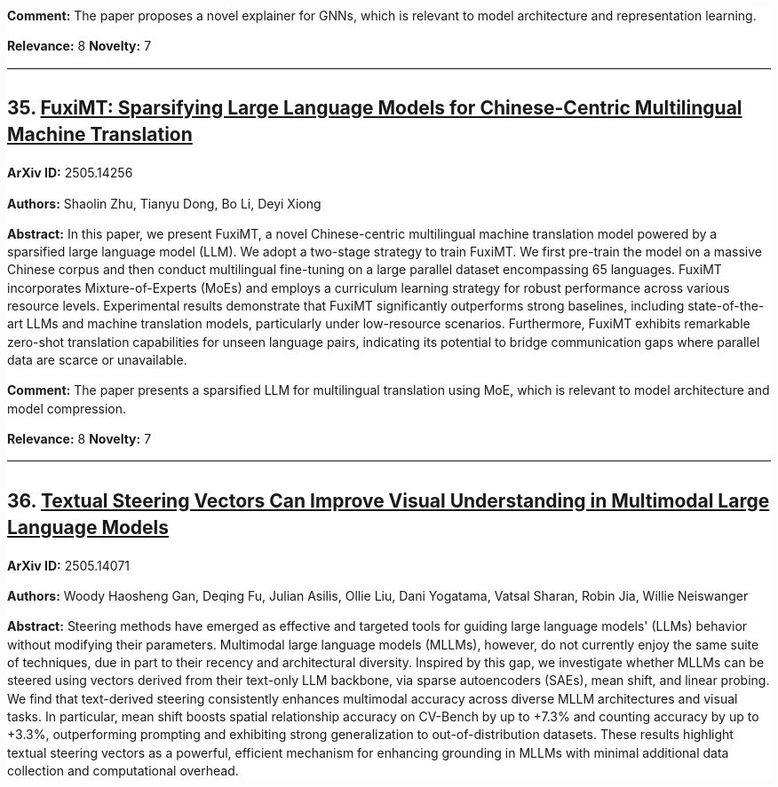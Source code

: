**Comment:** The paper proposes a novel explainer for GNNs, which is relevant to model architecture and representation learning.

**Relevance:** 8
**Novelty:** 7

---

## 35. [FuxiMT: Sparsifying Large Language Models for Chinese-Centric Multilingual Machine Translation](https://arxiv.org/abs/2505.14256) <a id="link35"></a>

**ArXiv ID:** 2505.14256

**Authors:** Shaolin Zhu, Tianyu Dong, Bo Li, Deyi Xiong

**Abstract:** In this paper, we present FuxiMT, a novel Chinese-centric multilingual machine translation model powered by a sparsified large language model (LLM). We adopt a two-stage strategy to train FuxiMT. We first pre-train the model on a massive Chinese corpus and then conduct multilingual fine-tuning on a large parallel dataset encompassing 65 languages. FuxiMT incorporates Mixture-of-Experts (MoEs) and employs a curriculum learning strategy for robust performance across various resource levels. Experimental results demonstrate that FuxiMT significantly outperforms strong baselines, including state-of-the-art LLMs and machine translation models, particularly under low-resource scenarios. Furthermore, FuxiMT exhibits remarkable zero-shot translation capabilities for unseen language pairs, indicating its potential to bridge communication gaps where parallel data are scarce or unavailable.

**Comment:** The paper presents a sparsified LLM for multilingual translation using MoE, which is relevant to model architecture and model compression.

**Relevance:** 8
**Novelty:** 7

---

## 36. [Textual Steering Vectors Can Improve Visual Understanding in Multimodal Large Language Models](https://arxiv.org/abs/2505.14071) <a id="link36"></a>

**ArXiv ID:** 2505.14071

**Authors:** Woody Haosheng Gan, Deqing Fu, Julian Asilis, Ollie Liu, Dani Yogatama, Vatsal Sharan, Robin Jia, Willie Neiswanger

**Abstract:** Steering methods have emerged as effective and targeted tools for guiding large language models' (LLMs) behavior without modifying their parameters. Multimodal large language models (MLLMs), however, do not currently enjoy the same suite of techniques, due in part to their recency and architectural diversity. Inspired by this gap, we investigate whether MLLMs can be steered using vectors derived from their text-only LLM backbone, via sparse autoencoders (SAEs), mean shift, and linear probing. We find that text-derived steering consistently enhances multimodal accuracy across diverse MLLM architectures and visual tasks. In particular, mean shift boosts spatial relationship accuracy on CV-Bench by up to +7.3% and counting accuracy by up to +3.3%, outperforming prompting and exhibiting strong generalization to out-of-distribution datasets. These results highlight textual steering vectors as a powerful, efficient mechanism for enhancing grounding in MLLMs with minimal additional data collection and computational overhead.
